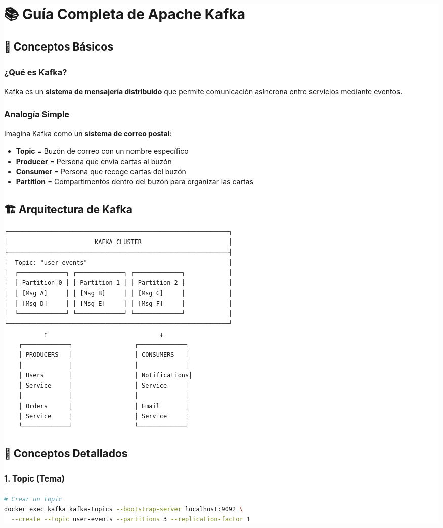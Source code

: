 # 📚 Guía Completa de Apache Kafka

## 🎯 Conceptos Básicos

### ¿Qué es Kafka?
Kafka es un **sistema de mensajería distribuido** que permite comunicación asíncrona entre servicios mediante eventos.

### Analogía Simple
Imagina Kafka como un **sistema de correo postal**:
- **Topic** = Buzón de correo con un nombre específico
- **Producer** = Persona que envía cartas al buzón
- **Consumer** = Persona que recoge cartas del buzón
- **Partition** = Compartimentos dentro del buzón para organizar las cartas

## 🏗️ Arquitectura de Kafka

```
┌─────────────────────────────────────────────────────────────┐
│                        KAFKA CLUSTER                        │
├─────────────────────────────────────────────────────────────┤
│  Topic: "user-events"                                       │
│  ┌─────────────┐ ┌─────────────┐ ┌─────────────┐            │
│  │ Partition 0 │ │ Partition 1 │ │ Partition 2 │            │
│  │ [Msg A]     │ │ [Msg B]     │ │ [Msg C]     │            │
│  │ [Msg D]     │ │ [Msg E]     │ │ [Msg F]     │            │
│  └─────────────┘ └─────────────┘ └─────────────┘            │
└─────────────────────────────────────────────────────────────┘
           ↑                               ↓
    ┌─────────────┐                 ┌─────────────┐
    │ PRODUCERS   │                 │ CONSUMERS   │
    │             │                 │             │
    │ Users       │                 │ Notifications│
    │ Service     │                 │ Service     │
    │             │                 │             │
    │ Orders      │                 │ Email       │
    │ Service     │                 │ Service     │
    └─────────────┘                 └─────────────┘
```

## 📝 Conceptos Detallados

### 1. **Topic (Tema)**
```bash
# Crear un topic
docker exec kafka kafka-topics --bootstrap-server localhost:9092 \
  --create --topic user-events --partitions 3 --replication-factor 1
```
